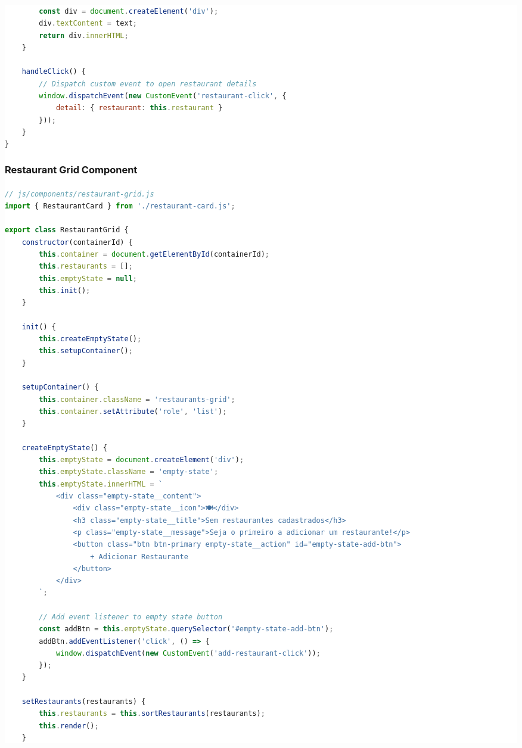 ```javascript
        const div = document.createElement('div');
        div.textContent = text;
        return div.innerHTML;
    }

    handleClick() {
        // Dispatch custom event to open restaurant details
        window.dispatchEvent(new CustomEvent('restaurant-click', {
            detail: { restaurant: this.restaurant }
        }));
    }
}
```

### Restaurant Grid Component

```javascript
// js/components/restaurant-grid.js
import { RestaurantCard } from './restaurant-card.js';

export class RestaurantGrid {
    constructor(containerId) {
        this.container = document.getElementById(containerId);
        this.restaurants = [];
        this.emptyState = null;
        this.init();
    }

    init() {
        this.createEmptyState();
        this.setupContainer();
    }

    setupContainer() {
        this.container.className = 'restaurants-grid';
        this.container.setAttribute('role', 'list');
    }

    createEmptyState() {
        this.emptyState = document.createElement('div');
        this.emptyState.className = 'empty-state';
        this.emptyState.innerHTML = `
            <div class="empty-state__content">
                <div class="empty-state__icon">🍽️</div>
                <h3 class="empty-state__title">Sem restaurantes cadastrados</h3>
                <p class="empty-state__message">Seja o primeiro a adicionar um restaurante!</p>
                <button class="btn btn-primary empty-state__action" id="empty-state-add-btn">
                    + Adicionar Restaurante
                </button>
            </div>
        `;

        // Add event listener to empty state button
        const addBtn = this.emptyState.querySelector('#empty-state-add-btn');
        addBtn.addEventListener('click', () => {
            window.dispatchEvent(new CustomEvent('add-restaurant-click'));
        });
    }

    setRestaurants(restaurants) {
        this.restaurants = this.sortRestaurants(restaurants);
        this.render();
    }
```